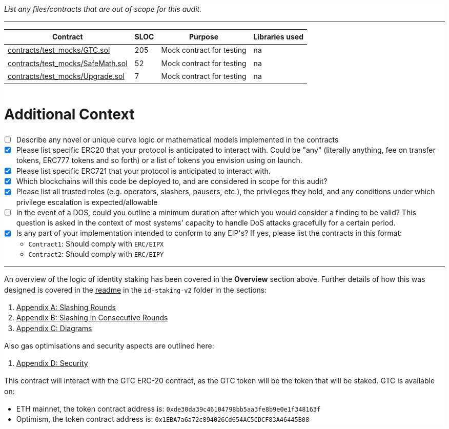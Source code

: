 _List any files/contracts that are out of scope for this audit._

---

| Contract                                                                                                                                     | SLOC | Purpose                   | Libraries used |
| -------------------------------------------------------------------------------------------------------------------------------------------- | ---- | ------------------------- | -------------- |
| [contracts/test_mocks/GTC.sol](https://github.com/code-423n4/2024-03-gitcoin/blob/main/id-staking-v2/contracts/test_mocks/GTC.sol)           | 205  | Mock contract for testing | na             |
| [contracts/test_mocks/SafeMath.sol](https://github.com/code-423n4/2024-03-gitcoin/blob/main/id-staking-v2/contracts/test_mocks/SafeMath.sol) | 52   | Mock contract for testing | na             |
| [contracts/test_mocks/Upgrade.sol](https://github.com/code-423n4/2024-03-gitcoin/blob/main/id-staking-v2/contracts/test_mocks/Upgrade.sol)   | 7    | Mock contract for testing | na             |

# Additional Context

- [ ] Describe any novel or unique curve logic or mathematical models implemented in the contracts
- [x] Please list specific ERC20 that your protocol is anticipated to interact with. Could be "any" (literally anything, fee on transfer tokens, ERC777 tokens and so forth) or a list of tokens you envision using on launch.
- [x] Please list specific ERC721 that your protocol is anticipated to interact with.
- [x] Which blockchains will this code be deployed to, and are considered in scope for this audit?
- [x] Please list all trusted roles (e.g. operators, slashers, pausers, etc.), the privileges they hold, and any conditions under which privilege escalation is expected/allowable
- [ ] In the event of a DOS, could you outline a minimum duration after which you would consider a finding to be valid? This question is asked in the context of most systems' capacity to handle DoS attacks gracefully for a certain period.
- [x] Is any part of your implementation intended to conform to any EIP's? If yes, please list the contracts in this format:
  - `Contract1`: Should comply with `ERC/EIPX`
  - `Contract2`: Should comply with `ERC/EIPY`

---

An overview of the logic of identity staking has been covered in the **Overview** section above. Further details of how this was designed is covered in the [readme](./id-staking-v2/README.md) in the `id-staking-v2` folder in the sections:

1. [Appendix A: Slashing Rounds](https://github.com/code-423n4/2024-03-gitcoin/blob/main/id-staking-v2/README.md#appendix-a-slashing-rounds)
2. [Appendix B: Slashing in Consecutive Rounds](https://github.com/code-423n4/2024-03-gitcoin/blob/main/id-staking-v2/README.md#appendix-b-slashing-in-consecutive-rounds)
3. [Appendix C: Diagrams](https://github.com/code-423n4/2024-03-gitcoin/blob/main/id-staking-v2/README.md#appendix-c-diagrams)

Also gas optimisations and security aspects are outlined here:

1. [Appendix D: Security](https://github.com/code-423n4/2024-03-gitcoin/blob/main/id-staking-v2/README.md#appendix-d-security)

This contract will interact with the GTC ERC-20 contract, as the GTC token will be the token that will be staked. GTC is available on:

- ETH mainnet, the token contract address is: `0xde30da39c46104798bb5aa3fe8b9e0e1f348163f`
- Optimism, the token contract address is: `0x1EBA7a6a72c894026Cd654AC5CDCF83A46445B08`
